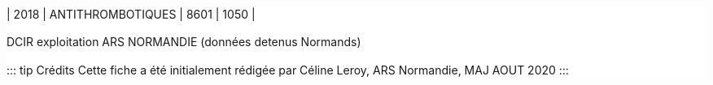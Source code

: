 | 2018    | ANTITHROMBOTIQUES                                              | 8601     | 1050        |

DCIR exploitation ARS NORMANDIE (données detenus Normands)


 
 
 
::: tip Crédits
Cette fiche a été initialement rédigée par Céline Leroy, ARS Normandie,  MAJ AOUT 2020 
:::


